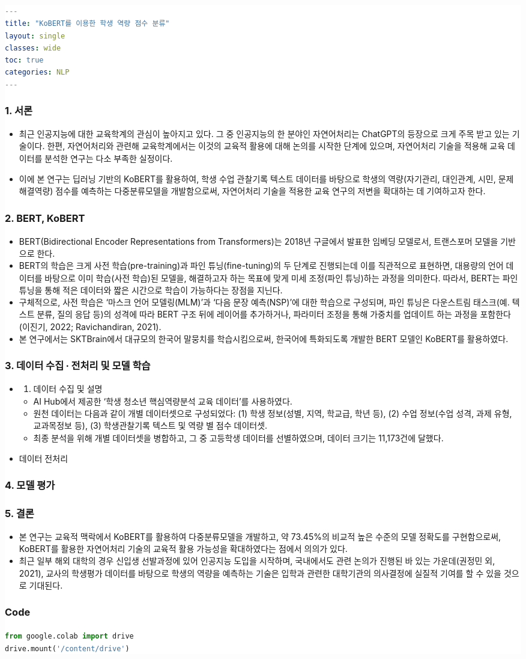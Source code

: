 ```yaml
---
title: "KoBERT를 이용한 학생 역량 점수 분류"
layout: single
classes: wide
toc: true
categories: NLP
---
```


### 1. 서론
* 최근 인공지능에 대한 교육학계의 관심이 높아지고 있다. 그 중 인공지능의 한 분야인 자연어처리는 ChatGPT의 등장으로 크게 주목 받고 있는 기술이다. 한편, 자연어처리와 관련해 교육학계에서는 이것의 교육적 활용에 대해 논의를 시작한 단계에 있으며, 자연어처리 기술을 적용해 교육 데이터를 분석한 연구는 다소 부족한 실정이다. 

* 이에 본 연구는 딥러닝 기반의 KoBERT를 활용하여, 학생 수업 관찰기록 텍스트 데이터를 바탕으로 학생의 역량(자기관리, 대인관계, 시민, 문제해결역량) 점수를 예측하는 다중분류모델을 개발함으로써, 자연어처리 기술을 적용한 교육 연구의 저변을 확대하는 데 기여하고자 한다.

### 2. BERT, KoBERT

* BERT(Bidirectional Encoder Representations from Transformers)는 2018년 구글에서 발표한 임베딩 모델로서, 트랜스포머 모델을 기반으로 한다. 
* BERT의 학습은 크게 사전 학습(pre-training)과 파인 튜닝(fine-tuning)의 두 단계로 진행되는데 이를 직관적으로 표현하면, 대용량의 언어 데이터를 바탕으로 이미 학습(사전 학습)된 모델을, 해결하고자 하는 목표에 맞게 미세 조정(파인 튜닝)하는 과정을 의미한다. 따라서, BERT는 파인 튜닝을 통해 적은 데이터와 짧은 시간으로 학습이 가능하다는 장점을 지닌다. 
* 구체적으로, 사전 학습은 ‘마스크 언어 모델링(MLM)’과 ‘다음 문장 예측(NSP)’에 대한 학습으로 구성되며, 파인 튜닝은 다운스트림 태스크(예. 텍스트 분류, 질의 응답 등)의 성격에 따라 BERT 구조 뒤에 레이어를 추가하거나, 파라미터 조정을 통해 가중치를 업데이트 하는 과정을 포함한다(이진기, 2022; Ravichandiran, 2021). 
* 본 연구에서는 SKTBrain에서 대규모의 한국어 말뭉치를 학습시킴으로써, 한국어에 특화되도록 개발한 BERT 모델인 KoBERT를 활용하였다. 

### 3. 데이터 수집 ∙ 전처리 및 모델 학습  
* 1) 데이터 수집 및 설명
  * AI Hub에서 제공한 ‘학생 청소년 핵심역량분석 교육 데이터’를 사용하였다. 
  * 원천 데이터는 다음과 같이 개별 데이터셋으로 구성되었다: (1) 학생 정보(성별, 지역, 학교급, 학년 등),  (2) 수업 정보(수업 성격, 과제 유형, 교과목정보 등),  (3) 학생관찰기록 텍스트 및 역량 별 점수 데이터셋. 
  * 최종 분석을 위해 개별 데이터셋을 병합하고, 그 중 고등학생 데이터를 선별하였으며, 데이터 크기는 11,173건에 달했다.

* 데이터 전처리

### 4. 모델 평가


### 5. 결론 
* 본 연구는 교육적 맥락에서 KoBERT를 활용하여 다중분류모델을 개발하고, 약 73.45%의 비교적 높은 수준의 모델 정확도를 구현함으로써, KoBERT를 활용한 자연어처리 기술의 교육적 활용 가능성을 확대하였다는 점에서 의의가 있다. 
* 최근 일부 해외 대학의 경우 신입생 선발과정에 있어 인공지능 도입을 시작하며, 국내에서도 관련 논의가 진행된 바 있는 가운데(권정민 외, 2021), 교사의 학생평가 데이터를 바탕으로 학생의 역량을 예측하는 기술은 입학과 관련한 대학기관의 의사결정에 실질적 기여를 할 수 있을 것으로 기대된다. 


### Code

```python
from google.colab import drive
drive.mount('/content/drive')
```
